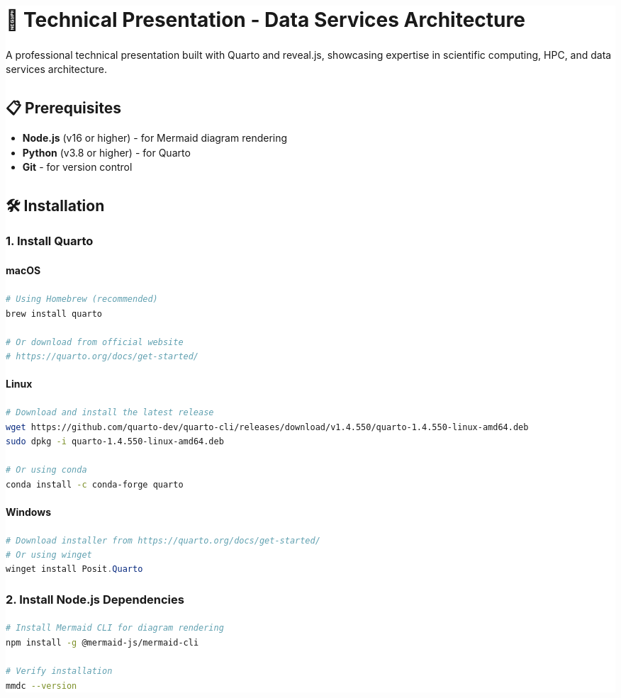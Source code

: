 # 🚀 Technical Presentation - Data Services Architecture

A professional technical presentation built with Quarto and reveal.js, showcasing expertise in scientific computing, HPC, and data services architecture.

## 📋 Prerequisites

- **Node.js** (v16 or higher) - for Mermaid diagram rendering
- **Python** (v3.8 or higher) - for Quarto
- **Git** - for version control

## 🛠️ Installation

### 1. Install Quarto

#### macOS
```bash
# Using Homebrew (recommended)
brew install quarto

# Or download from official website
# https://quarto.org/docs/get-started/
```

#### Linux
```bash
# Download and install the latest release
wget https://github.com/quarto-dev/quarto-cli/releases/download/v1.4.550/quarto-1.4.550-linux-amd64.deb
sudo dpkg -i quarto-1.4.550-linux-amd64.deb

# Or using conda
conda install -c conda-forge quarto
```

#### Windows
```powershell
# Download installer from https://quarto.org/docs/get-started/
# Or using winget
winget install Posit.Quarto
```

### 2. Install Node.js Dependencies

```bash
# Install Mermaid CLI for diagram rendering
npm install -g @mermaid-js/mermaid-cli

# Verify installation
mmdc --version
```

